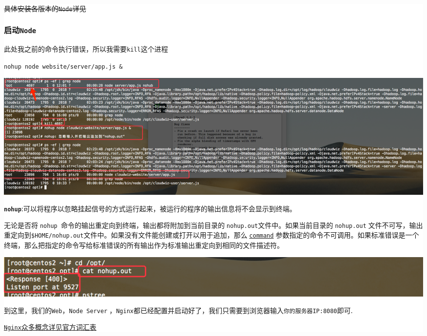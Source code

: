 ~~具体安装各版本的`Node`详见~~

### 启动`Node`

此处我之前的命令执行错误，所以我需要`kill`这个进程

```shell
nohup node website/server/app.js &
```

![node-nohup](./images/node-nohup.png)

**`nohup`**:可以将程序以忽略挂起信号的方式运行起来，被运行的程序的输出信息将不会显示到终端。

无论是否将 `nohup `命令的输出重定向到终端，输出都将附加到当前目录的 `nohup.out`文件中。如果当前目录的 `nohup.out` 文件不可写，输出重定向到`$HOME/nohup.out`文件中。如果没有文件能创建或打开以用于追加，那么 [`command`](http://man.linuxde.net/command) 参数指定的命令不可调用。如果标准错误是一个终端，那么把指定的命令写给标准错误的所有输出作为标准输出重定向到相同的文件描述符。

![nohup-out](./images/nohup-out.png)

到这里，我们的`Web`，`Node Server` ，`Nginx`都已经配置并启动好了，我们只需要到浏览器输入`你的服务器IP:8080`即可.

[`Nginx`众多概念详见官方词汇表](https://www.nginx.com/resources/glossary/)
